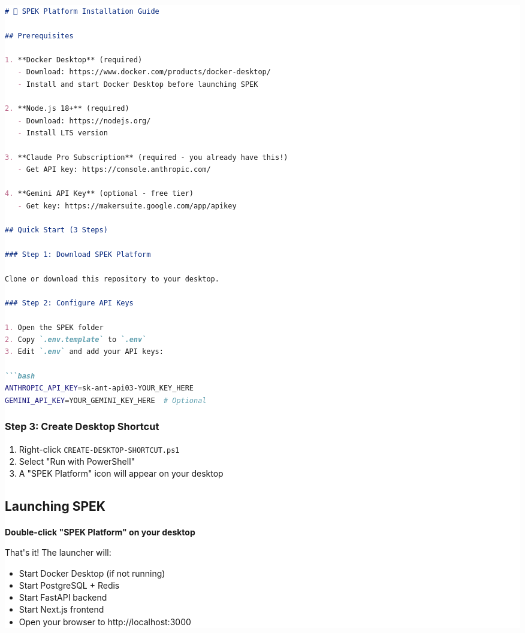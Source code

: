 ```markdown
# 🚀 SPEK Platform Installation Guide

## Prerequisites

1. **Docker Desktop** (required)
   - Download: https://www.docker.com/products/docker-desktop/
   - Install and start Docker Desktop before launching SPEK

2. **Node.js 18+** (required)
   - Download: https://nodejs.org/
   - Install LTS version

3. **Claude Pro Subscription** (required - you already have this!)
   - Get API key: https://console.anthropic.com/

4. **Gemini API Key** (optional - free tier)
   - Get key: https://makersuite.google.com/app/apikey

## Quick Start (3 Steps)

### Step 1: Download SPEK Platform

Clone or download this repository to your desktop.

### Step 2: Configure API Keys

1. Open the SPEK folder
2. Copy `.env.template` to `.env`
3. Edit `.env` and add your API keys:

```bash
ANTHROPIC_API_KEY=sk-ant-api03-YOUR_KEY_HERE
GEMINI_API_KEY=YOUR_GEMINI_KEY_HERE  # Optional
```

### Step 3: Create Desktop Shortcut

1. Right-click `CREATE-DESKTOP-SHORTCUT.ps1`
2. Select "Run with PowerShell"
3. A "SPEK Platform" icon will appear on your desktop

## Launching SPEK

**Double-click "SPEK Platform" on your desktop**

That's it! The launcher will:
- Start Docker Desktop (if not running)
- Start PostgreSQL + Redis
- Start FastAPI backend
- Start Next.js frontend
- Open your browser to http://localhost:3000
